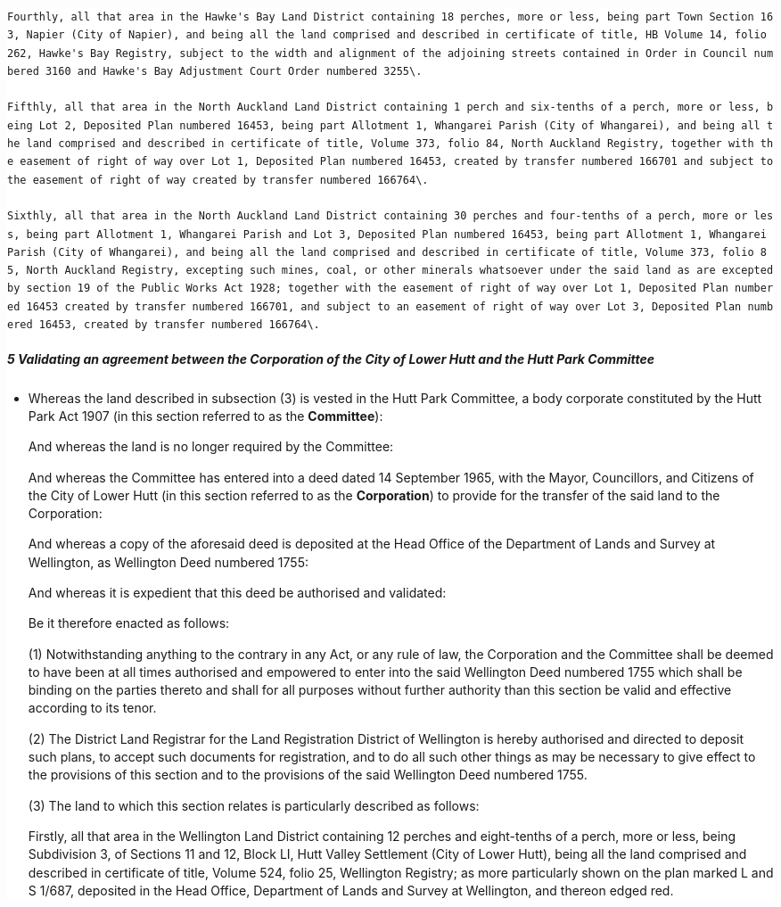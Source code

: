     Fourthly, all that area in the Hawke's Bay Land District containing 18 perches, more or less, being part Town Section 163, Napier (City of Napier), and being all the land comprised and described in certificate of title, HB Volume 14, folio 262, Hawke's Bay Registry, subject to the width and alignment of the adjoining streets contained in Order in Council numbered 3160 and Hawke's Bay Adjustment Court Order numbered 3255\.
    
    Fifthly, all that area in the North Auckland Land District containing 1 perch and six-tenths of a perch, more or less, being Lot 2, Deposited Plan numbered 16453, being part Allotment 1, Whangarei Parish (City of Whangarei), and being all the land comprised and described in certificate of title, Volume 373, folio 84, North Auckland Registry, together with the easement of right of way over Lot 1, Deposited Plan numbered 16453, created by transfer numbered 166701 and subject to the easement of right of way created by transfer numbered 166764\.
    
    Sixthly, all that area in the North Auckland Land District containing 30 perches and four-tenths of a perch, more or less, being part Allotment 1, Whangarei Parish and Lot 3, Deposited Plan numbered 16453, being part Allotment 1, Whangarei Parish (City of Whangarei), and being all the land comprised and described in certificate of title, Volume 373, folio 85, North Auckland Registry, excepting such mines, coal, or other minerals whatsoever under the said land as are excepted by section 19 of the Public Works Act 1928; together with the easement of right of way over Lot 1, Deposited Plan numbered 16453 created by transfer numbered 166701, and subject to an easement of right of way over Lot 3, Deposited Plan numbered 16453, created by transfer numbered 166764\.

##### 5 Validating an agreement between the Corporation of the City of Lower Hutt and the Hutt Park Committee
    
*   Whereas the land described in subsection (3) is vested in the Hutt Park Committee, a body corporate constituted by the Hutt Park Act 1907 (in this section referred to as the **Committee**): 
    
    And whereas the land is no longer required by the Committee: 
    
    And whereas the Committee has entered into a deed dated 14  September 1965, with the Mayor, Councillors, and Citizens of the City of Lower Hutt (in this section referred to as the **Corporation**) to provide for the transfer of the said land to the Corporation: 
    
    And whereas a copy of the aforesaid deed is deposited at the Head Office of the Department of Lands and Survey at Wellington, as Wellington Deed numbered 1755: 
    
    And whereas it is expedient that this deed be authorised and validated: 
    
    Be it therefore enacted as follows:
    
    (1) Notwithstanding anything to the contrary in any Act, or any rule of law, the Corporation and the Committee shall be deemed to have been at all times authorised and empowered to enter into the said Wellington Deed numbered 1755 which shall be binding on the parties thereto and shall for all purposes without further authority than this section be valid and effective according to its tenor.
    
    (2) The District Land Registrar for the Land Registration District of Wellington is hereby authorised and directed to deposit such plans, to accept such documents for registration, and to do all such other things as may be necessary to give effect to the provisions of this section and to the provisions of the said Wellington Deed numbered 1755\.
    
    (3) The land to which this section relates is particularly described as follows:
    
    Firstly, all that area in the Wellington Land District containing 12 perches and eight-tenths of a perch, more or less, being Subdivision 3, of Sections 11 and 12, Block LI, Hutt Valley Settlement (City of Lower Hutt), being all the land comprised and described in certificate of title, Volume 524, folio 25, Wellington Registry; as more particularly shown on the plan marked L and S 1/687, deposited in the Head Office, Department of Lands and Survey at Wellington, and thereon edged red.
    